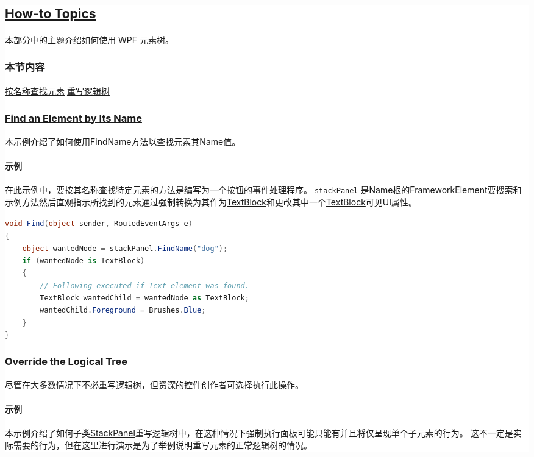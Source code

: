 ## [How-to Topics](https://docs.microsoft.com/en-us/dotnet/framework/wpf/advanced/element-tree-and-serialization-how-to-topics)

本部分中的主题介绍如何使用 WPF 元素树。

### 本节内容

[按名称查找元素](https://docs.microsoft.com/zh-cn/dotnet/framework/wpf/advanced/how-to-find-an-element-by-its-name)
[重写逻辑树](https://docs.microsoft.com/zh-cn/dotnet/framework/wpf/advanced/how-to-override-the-logical-tree)

### [Find an Element by Its Name](https://docs.microsoft.com/en-us/dotnet/framework/wpf/advanced/how-to-find-an-element-by-its-name)

本示例介绍了如何使用[FindName](https://docs.microsoft.com/zh-cn/dotnet/api/system.windows.frameworkelement.findname)方法以查找元素其[Name](https://docs.microsoft.com/zh-cn/dotnet/api/system.windows.frameworkelement.name)值。

#### 示例

在此示例中，要按其名称查找特定元素的方法是编写为一个按钮的事件处理程序。 `stackPanel` 是[Name](https://docs.microsoft.com/zh-cn/dotnet/api/system.windows.frameworkelement.name)根的[FrameworkElement](https://docs.microsoft.com/zh-cn/dotnet/api/system.windows.frameworkelement)要搜索和示例方法然后直观指示所找到的元素通过强制转换为其作为[TextBlock](https://docs.microsoft.com/zh-cn/dotnet/api/system.windows.controls.textblock)和更改其中一个[TextBlock](https://docs.microsoft.com/zh-cn/dotnet/api/system.windows.controls.textblock)可见UI属性。

```csharp
void Find(object sender, RoutedEventArgs e)
{
    object wantedNode = stackPanel.FindName("dog");
    if (wantedNode is TextBlock)
    {
        // Following executed if Text element was found.
        TextBlock wantedChild = wantedNode as TextBlock;
        wantedChild.Foreground = Brushes.Blue;
    }
}
```

### [Override the Logical Tree](https://docs.microsoft.com/en-us/dotnet/framework/wpf/advanced/how-to-override-the-logical-tree)

尽管在大多数情况下不必重写逻辑树，但资深的控件创作者可选择执行此操作。

#### 示例

本示例介绍了如何子类[StackPanel](https://docs.microsoft.com/zh-cn/dotnet/api/system.windows.controls.stackpanel)重写逻辑树中，在这种情况下强制执行面板可能只能有并且将仅呈现单个子元素的行为。 这不一定是实际需要的行为，但在这里进行演示是为了举例说明重写元素的正常逻辑树的情况。
